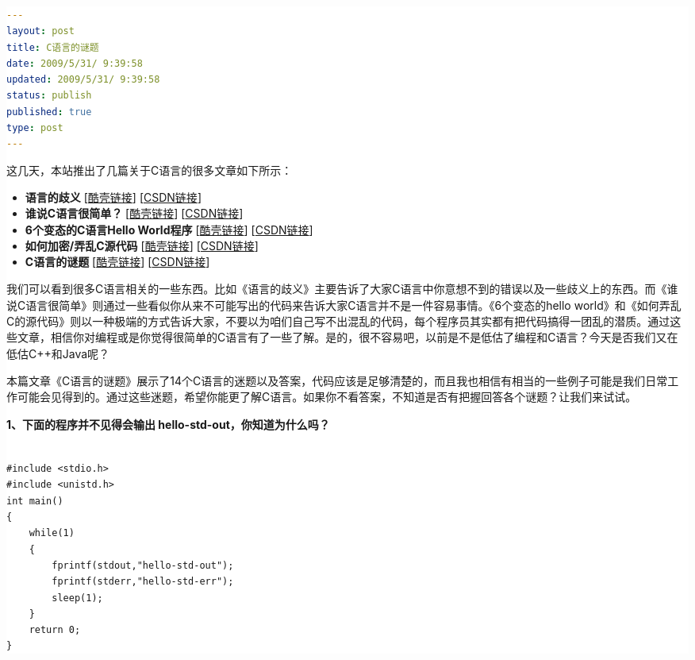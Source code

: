 ```yaml
---
layout: post
title: C语言的谜题
date: 2009/5/31/ 9:39:58
updated: 2009/5/31/ 9:39:58
status: publish
published: true
type: post
---
```


这几天，本站推出了几篇关于C语言的很多文章如下所示：


* **语言的歧义** [[酷壳链接](https://coolshell.cn/articles/830.html)] [[CSDN链接](http://blog.csdn.net/haoel/archive/2009/05/18/4197010.aspx)]
* **谁说C语言很简单？** [[酷壳链接](https://coolshell.cn/articles/873.html)] [[CSDN链接](http://blog.csdn.net/haoel/archive/2009/05/26/4217950.aspx)]
* **6个变态的C语言Hello World程序** [[酷壳链接](https://coolshell.cn/articles/914.html)] [[CSDN链接](http://blog.csdn.net/haoel/archive/2009/05/26/4217565.aspx)]
* **如何加密/弄乱C源代码** [[酷壳链接](https://coolshell.cn/articles/933.html)] [[CSDN链接](http://blog.csdn.net/haoel/archive/2009/05/30/4225974.aspx)]
* **C语言的谜题** [[酷壳链接](https://coolshell.cn/articles/945.html)] [[CSDN链接](http://blog.csdn.net/haoel/archive/2009/06/01/4231029.aspx)]


我们可以看到很多C语言相关的一些东西。比如《语言的歧义》主要告诉了大家C语言中你意想不到的错误以及一些歧义上的东西。而《谁说C语言很简单》则通过一些看似你从来不可能写出的代码来告诉大家C语言并不是一件容易事情。《6个变态的hello world》和《如何弄乱C的源代码》则以一种极端的方式告诉大家，不要以为咱们自己写不出混乱的代码，每个程序员其实都有把代码搞得一团乱的潜质。通过这些文章，相信你对编程或是你觉得很简单的C语言有了一些了解。是的，很不容易吧，以前是不是低估了编程和C语言？今天是否我们又在低估C++和Java呢？


本篇文章《C语言的谜题》展示了14个C语言的迷题以及答案，代码应该是足够清楚的，而且我也相信有相当的一些例子可能是我们日常工作可能会见得到的。通过这些迷题，希望你能更了解C语言。如果你不看答案，不知道是否有把握回答各个谜题？让我们来试试。



**1、下面的程序并不见得会输出 hello-std-out，你知道为什么吗？**



```

#include <stdio.h>
#include <unistd.h>
int main()  
{
    while(1)
    {
        fprintf(stdout,"hello-std-out");
        fprintf(stderr,"hello-std-err");
        sleep(1);
    }
    return 0;
}

```
